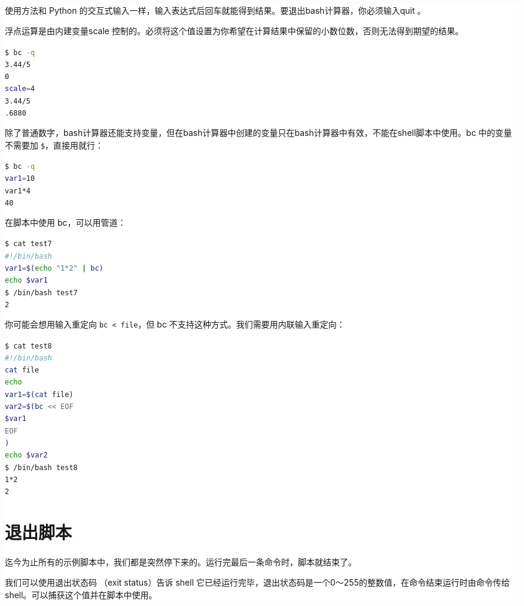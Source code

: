 使用方法和 Python 的交互式输入一样，输入表达式后回车就能得到结果。要退出bash计算器，你必须输入quit 。

浮点运算是由内建变量scale 控制的。必须将这个值设置为你希望在计算结果中保留的小数位数，否则无法得到期望的结果。

```bash
$ bc -q
3.44/5
0
scale=4
3.44/5
.6880
```

除了普通数字，bash计算器还能支持变量，但在bash计算器中创建的变量只在bash计算器中有效，不能在shell脚本中使用。bc 中的变量不需要加 `$`，直接用就行：

```bash
$ bc -q
var1=10
var1*4
40
```

在脚本中使用 bc，可以用管道：

```bash
$ cat test7
#!/bin/bash
var1=$(echo "1*2" | bc)
echo $var1
$ /bin/bash test7
2
```

你可能会想用输入重定向 `bc < file`，但 bc 不支持这种方式。我们需要用内联输入重定向：

```bash
$ cat test8
#!/bin/bash
cat file
echo
var1=$(cat file)
var2=$(bc << EOF
$var1
EOF
)
echo $var2
$ /bin/bash test8
1*2
2
```

# 退出脚本

迄今为止所有的示例脚本中，我们都是突然停下来的。运行完最后一条命令时，脚本就结束了。

我们可以使用退出状态码 （exit status）告诉 shell 它已经运行完毕，退出状态码是一个0～255的整数值，在命令结束运行时由命令传给shell。可以捕获这个值并在脚本中使用。
